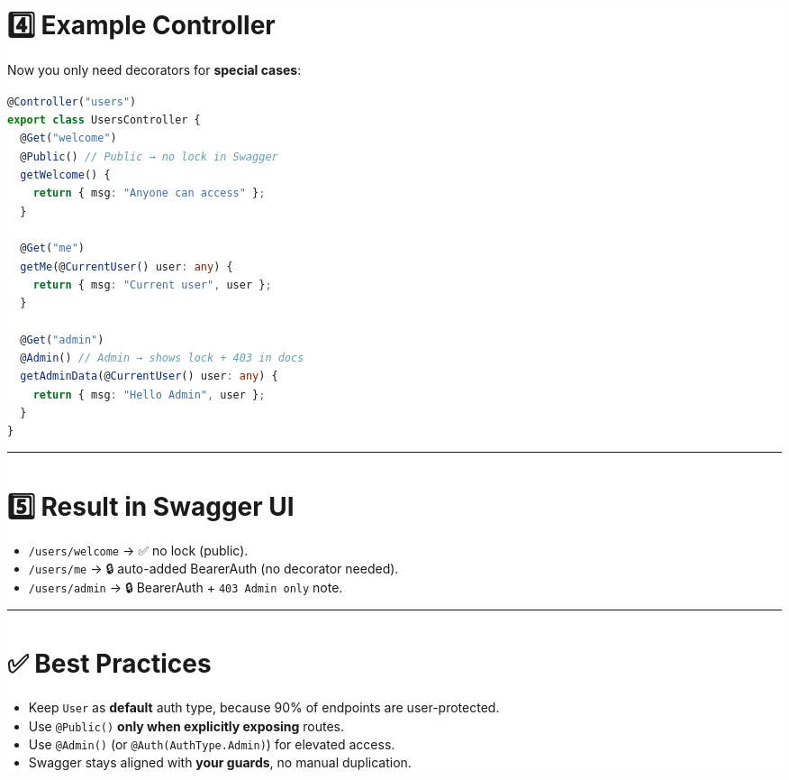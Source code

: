 # 4️⃣ Example Controller

Now you only need decorators for **special cases**:

```ts
@Controller("users")
export class UsersController {
  @Get("welcome")
  @Public() // Public → no lock in Swagger
  getWelcome() {
    return { msg: "Anyone can access" };
  }

  @Get("me")
  getMe(@CurrentUser() user: any) {
    return { msg: "Current user", user };
  }

  @Get("admin")
  @Admin() // Admin → shows lock + 403 in docs
  getAdminData(@CurrentUser() user: any) {
    return { msg: "Hello Admin", user };
  }
}
```

---

# 5️⃣ Result in Swagger UI

- `/users/welcome` → ✅ no lock (public).
- `/users/me` → 🔒 auto-added BearerAuth (no decorator needed).
- `/users/admin` → 🔒 BearerAuth + `403 Admin only` note.

---

# ✅ Best Practices

- Keep `User` as **default** auth type, because 90% of endpoints are user-protected.
- Use `@Public()` **only when explicitly exposing** routes.
- Use `@Admin()` (or `@Auth(AuthType.Admin)`) for elevated access.
- Swagger stays aligned with **your guards**, no manual duplication.
